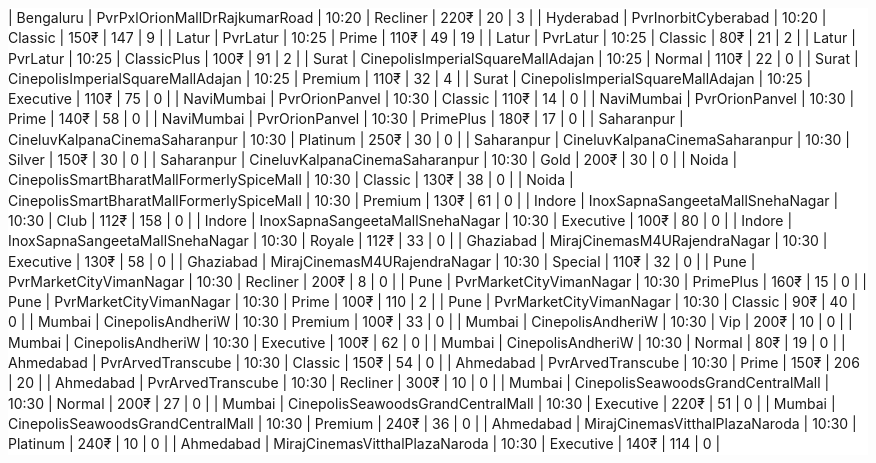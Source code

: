| Bengaluru       | PvrPxlOrionMallDrRajkumarRoad                         | 10:20 | Recliner                |   220₹ |       20 |      3 |
| Hyderabad       | PvrInorbitCyberabad                                   | 10:20 | Classic                 |   150₹ |      147 |      9 |
| Latur           | PvrLatur                                              | 10:25 | Prime                   |   110₹ |       49 |     19 |
| Latur           | PvrLatur                                              | 10:25 | Classic                 |    80₹ |       21 |      2 |
| Latur           | PvrLatur                                              | 10:25 | ClassicPlus             |   100₹ |       91 |      2 |
| Surat           | CinepolisImperialSquareMallAdajan                     | 10:25 | Normal                  |   110₹ |       22 |      0 |
| Surat           | CinepolisImperialSquareMallAdajan                     | 10:25 | Premium                 |   110₹ |       32 |      4 |
| Surat           | CinepolisImperialSquareMallAdajan                     | 10:25 | Executive               |   110₹ |       75 |      0 |
| NaviMumbai      | PvrOrionPanvel                                        | 10:30 | Classic                 |   110₹ |       14 |      0 |
| NaviMumbai      | PvrOrionPanvel                                        | 10:30 | Prime                   |   140₹ |       58 |      0 |
| NaviMumbai      | PvrOrionPanvel                                        | 10:30 | PrimePlus               |   180₹ |       17 |      0 |
| Saharanpur      | CineluvKalpanaCinemaSaharanpur                        | 10:30 | Platinum                |   250₹ |       30 |      0 |
| Saharanpur      | CineluvKalpanaCinemaSaharanpur                        | 10:30 | Silver                  |   150₹ |       30 |      0 |
| Saharanpur      | CineluvKalpanaCinemaSaharanpur                        | 10:30 | Gold                    |   200₹ |       30 |      0 |
| Noida           | CinepolisSmartBharatMallFormerlySpiceMall             | 10:30 | Classic                 |   130₹ |       38 |      0 |
| Noida           | CinepolisSmartBharatMallFormerlySpiceMall             | 10:30 | Premium                 |   130₹ |       61 |      0 |
| Indore          | InoxSapnaSangeetaMallSnehaNagar                       | 10:30 | Club                    |   112₹ |      158 |      0 |
| Indore          | InoxSapnaSangeetaMallSnehaNagar                       | 10:30 | Executive               |   100₹ |       80 |      0 |
| Indore          | InoxSapnaSangeetaMallSnehaNagar                       | 10:30 | Royale                  |   112₹ |       33 |      0 |
| Ghaziabad       | MirajCinemasM4URajendraNagar                          | 10:30 | Executive               |   130₹ |       58 |      0 |
| Ghaziabad       | MirajCinemasM4URajendraNagar                          | 10:30 | Special                 |   110₹ |       32 |      0 |
| Pune            | PvrMarketCityVimanNagar                               | 10:30 | Recliner                |   200₹ |        8 |      0 |
| Pune            | PvrMarketCityVimanNagar                               | 10:30 | PrimePlus               |   160₹ |       15 |      0 |
| Pune            | PvrMarketCityVimanNagar                               | 10:30 | Prime                   |   100₹ |      110 |      2 |
| Pune            | PvrMarketCityVimanNagar                               | 10:30 | Classic                 |    90₹ |       40 |      0 |
| Mumbai          | CinepolisAndheriW                                     | 10:30 | Premium                 |   100₹ |       33 |      0 |
| Mumbai          | CinepolisAndheriW                                     | 10:30 | Vip                     |   200₹ |       10 |      0 |
| Mumbai          | CinepolisAndheriW                                     | 10:30 | Executive               |   100₹ |       62 |      0 |
| Mumbai          | CinepolisAndheriW                                     | 10:30 | Normal                  |    80₹ |       19 |      0 |
| Ahmedabad       | PvrArvedTranscube                                     | 10:30 | Classic                 |   150₹ |       54 |      0 |
| Ahmedabad       | PvrArvedTranscube                                     | 10:30 | Prime                   |   150₹ |      206 |     20 |
| Ahmedabad       | PvrArvedTranscube                                     | 10:30 | Recliner                |   300₹ |       10 |      0 |
| Mumbai          | CinepolisSeawoodsGrandCentralMall                     | 10:30 | Normal                  |   200₹ |       27 |      0 |
| Mumbai          | CinepolisSeawoodsGrandCentralMall                     | 10:30 | Executive               |   220₹ |       51 |      0 |
| Mumbai          | CinepolisSeawoodsGrandCentralMall                     | 10:30 | Premium                 |   240₹ |       36 |      0 |
| Ahmedabad       | MirajCinemasVitthalPlazaNaroda                        | 10:30 | Platinum                |   240₹ |       10 |      0 |
| Ahmedabad       | MirajCinemasVitthalPlazaNaroda                        | 10:30 | Executive               |   140₹ |      114 |      0 |